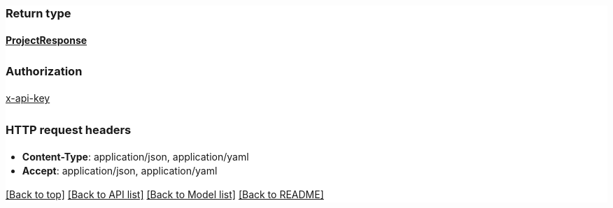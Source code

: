 ### Return type

[**ProjectResponse**](ProjectResponse.md)

### Authorization

[x-api-key](../README.md#x-api-key)

### HTTP request headers

 - **Content-Type**: application/json, application/yaml
 - **Accept**: application/json, application/yaml

[[Back to top]](#) [[Back to API list]](../README.md#documentation-for-api-endpoints) [[Back to Model list]](../README.md#documentation-for-models) [[Back to README]](../README.md)

